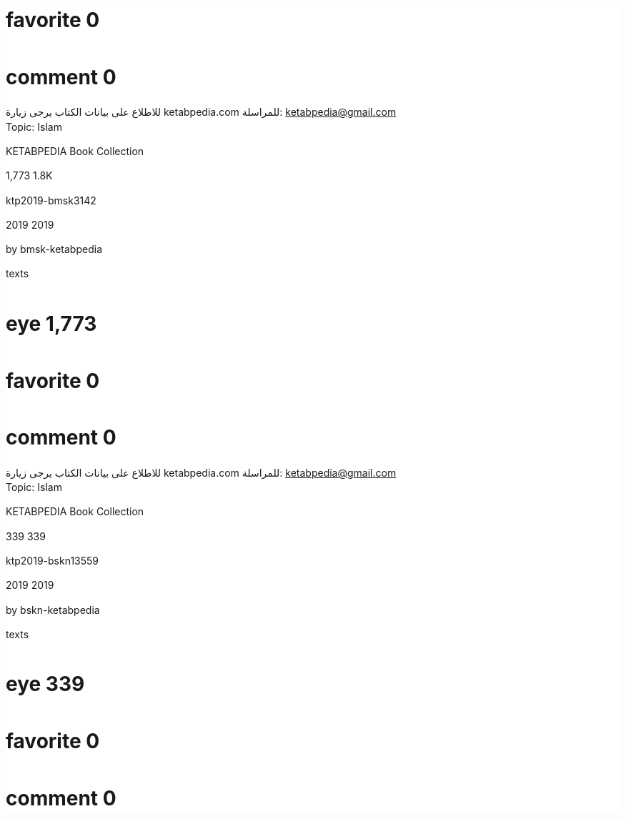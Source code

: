 <span class="iconochive-favorite" aria-hidden="true"></span><span class="sr-only">favorite</span> 0
===================================================================================================

<span class="iconochive-comment" aria-hidden="true"></span><span class="sr-only">comment</span> 0
=================================================================================================

للاطلاع علی بیانات الکتاب يرجى زيارة ketabpedia.com للمراسلة: ketabpedia@gmail.com  
Topic: Islam  

<a href="/details/ketabpedia" class="stealth"></a>

KETABPEDIA Book Collection

1,773 1.8K

[](/details/ktp2019-bmsk3142 "ktp2019-bmsk3142")

ktp2019-bmsk3142

2019 2019

<span class="hidden-lists">by</span> <span class="byv" title="bmsk-ketabpedia">bmsk-ketabpedia</span>

<span class="iconochive-texts" aria-hidden="true"></span><span class="sr-only">texts</span>

<span class="iconochive-eye" aria-hidden="true"></span><span class="sr-only">eye</span> 1,773
=============================================================================================

<span class="iconochive-favorite" aria-hidden="true"></span><span class="sr-only">favorite</span> 0
===================================================================================================

<span class="iconochive-comment" aria-hidden="true"></span><span class="sr-only">comment</span> 0
=================================================================================================

للاطلاع علی بیانات الکتاب يرجى زيارة ketabpedia.com للمراسلة: ketabpedia@gmail.com  
Topic: Islam  

<a href="/details/ketabpedia" class="stealth"></a>

KETABPEDIA Book Collection

339 339

[](/details/ktp2019-bskn13559 "ktp2019-bskn13559")

ktp2019-bskn13559

2019 2019

<span class="hidden-lists">by</span> <span class="byv" title="bskn-ketabpedia">bskn-ketabpedia</span>

<span class="iconochive-texts" aria-hidden="true"></span><span class="sr-only">texts</span>

<span class="iconochive-eye" aria-hidden="true"></span><span class="sr-only">eye</span> 339
===========================================================================================

<span class="iconochive-favorite" aria-hidden="true"></span><span class="sr-only">favorite</span> 0
===================================================================================================

<span class="iconochive-comment" aria-hidden="true"></span><span class="sr-only">comment</span> 0
=================================================================================================

